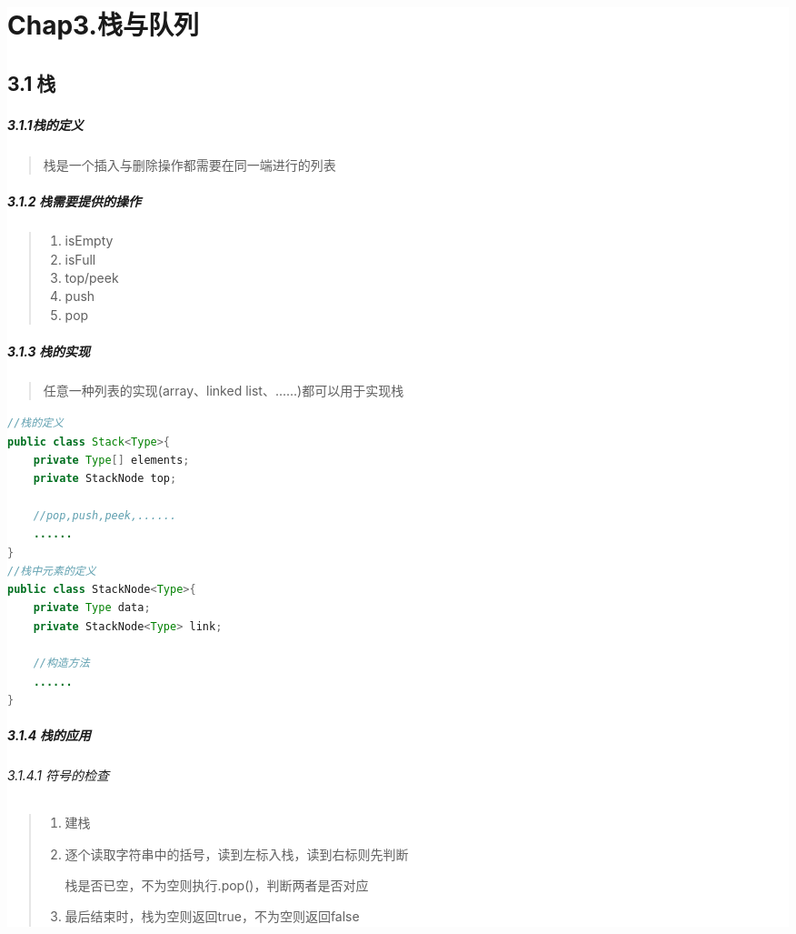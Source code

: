 

# Chap3.栈与队列

## 3.1 栈

##### 3.1.1栈的定义

> 栈是一个插入与删除操作都需要在同一端进行的列表



##### 3.1.2 栈需要提供的操作

> 1. isEmpty
> 2. isFull
> 3. top/peek
> 4. push
> 5. pop



##### 3.1.3 栈的实现

> 任意一种列表的实现(array、linked list、......)都可以用于实现栈



```java
//栈的定义
public class Stack<Type>{
    private Type[] elements;
    private StackNode top;
    
    //pop,push,peek,......
    ......
}
//栈中元素的定义
public class StackNode<Type>{
    private Type data;
    private StackNode<Type> link;
    
    //构造方法
    ......
}
```



##### 3.1.4 栈的应用

###### 3.1.4.1 符号的检查

> 1. 建栈
>
> 2. 逐个读取字符串中的括号，读到左标入栈，读到右标则先判断
>
>    栈是否已空，不为空则执行.pop()，判断两者是否对应
>
> 3. 最后结束时，栈为空则返回true，不为空则返回false
